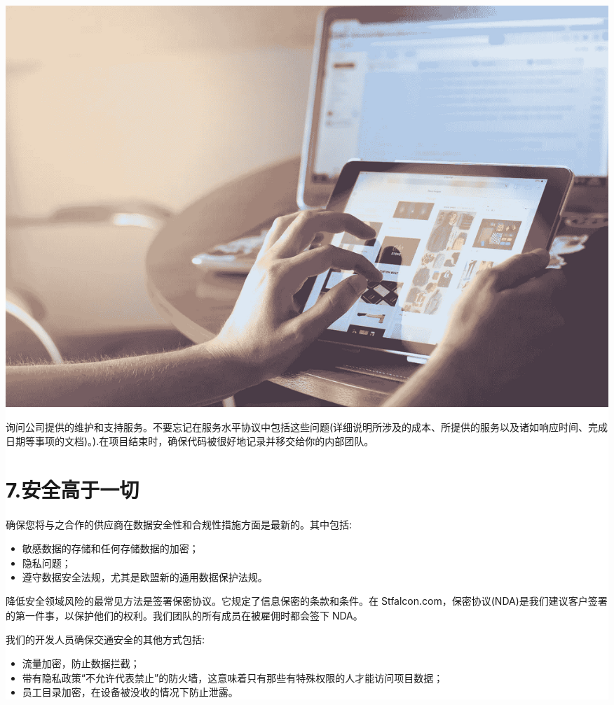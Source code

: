 ![](img/2557582e690d5f21820b03bffc4d7e4c.png)

询问公司提供的维护和支持服务。不要忘记在服务水平协议中包括这些问题(详细说明所涉及的成本、所提供的服务以及诸如响应时间、完成日期等事项的文档)。).在项目结束时，确保代码被很好地记录并移交给你的内部团队。

# 7.安全高于一切

确保您将与之合作的供应商在数据安全性和合规性措施方面是最新的。其中包括:

*   敏感数据的存储和任何存储数据的加密；
*   隐私问题；
*   遵守数据安全法规，尤其是欧盟新的通用数据保护法规。

降低安全领域风险的最常见方法是签署保密协议。它规定了信息保密的条款和条件。在 Stfalcon.com，保密协议(NDA)是我们建议客户签署的第一件事，以保护他们的权利。我们团队的所有成员在被雇佣时都会签下 NDA。

我们的开发人员确保交通安全的其他方式包括:

*   流量加密，防止数据拦截；
*   带有隐私政策“不允许代表禁止”的防火墙，这意味着只有那些有特殊权限的人才能访问项目数据；
*   员工目录加密，在设备被没收的情况下防止泄露。
